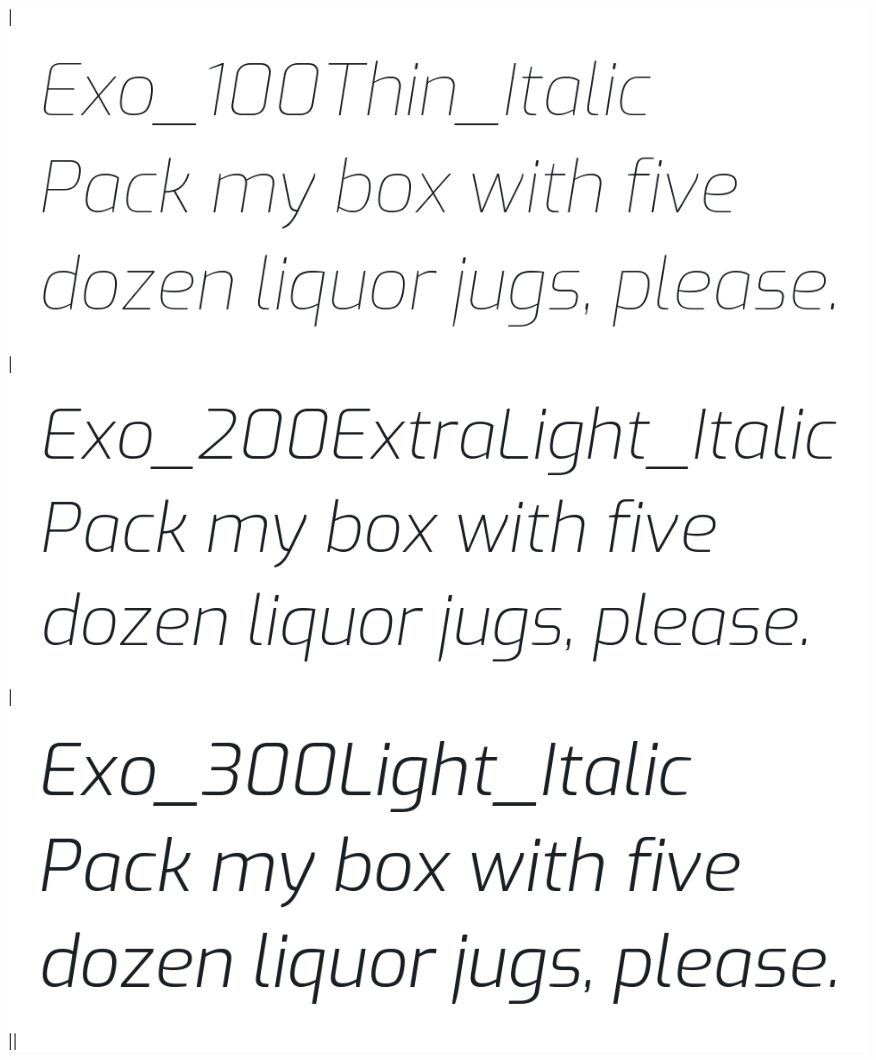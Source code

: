 |![Exo_100Thin_Italic](./100Thin_Italic/Exo_100Thin_Italic.ttf.png)|![Exo_200ExtraLight_Italic](./200ExtraLight_Italic/Exo_200ExtraLight_Italic.ttf.png)|![Exo_300Light_Italic](./300Light_Italic/Exo_300Light_Italic.ttf.png)||